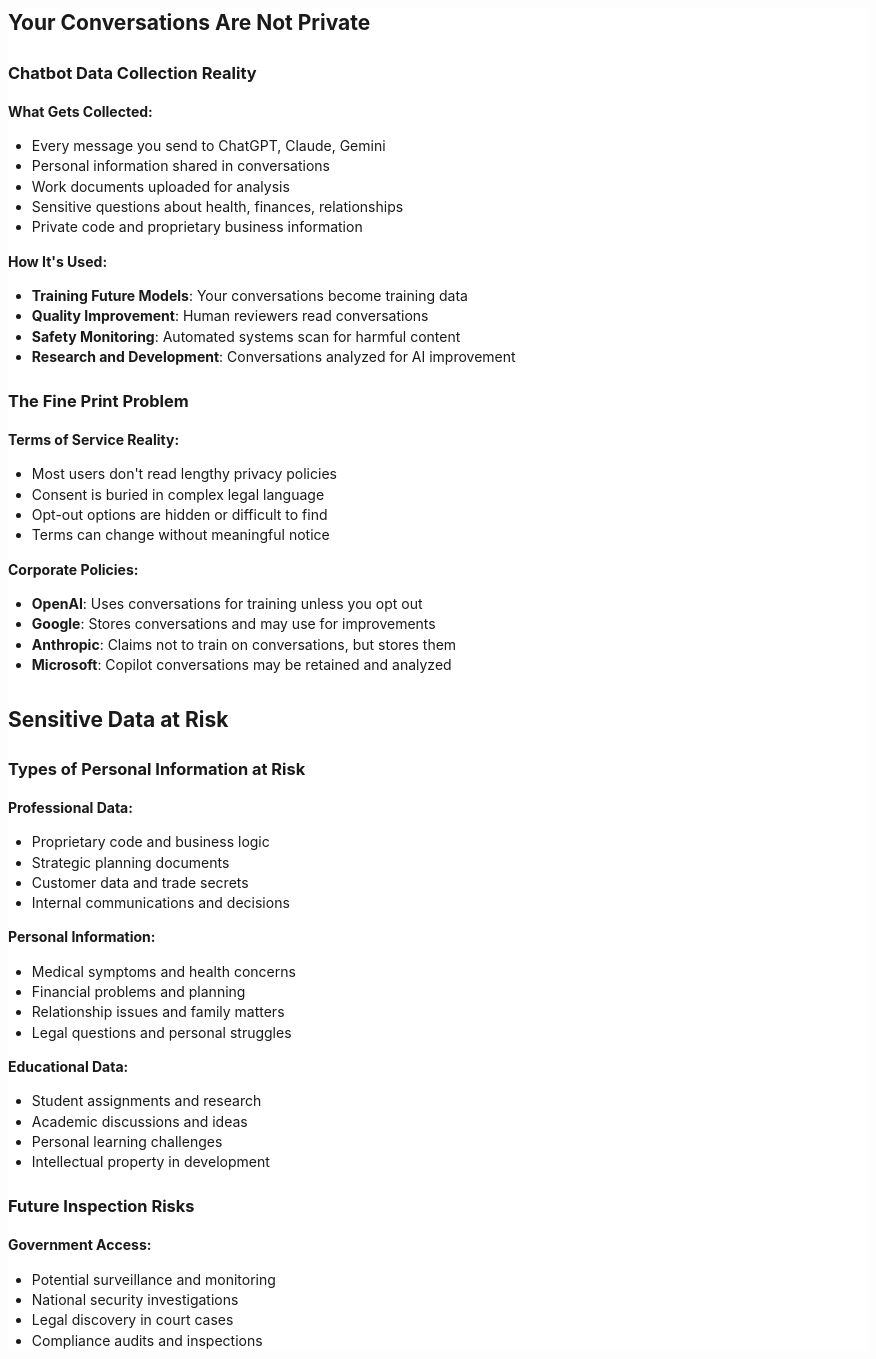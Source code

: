## Your Conversations Are Not Private

### Chatbot Data Collection Reality
**What Gets Collected:**
- Every message you send to ChatGPT, Claude, Gemini
- Personal information shared in conversations
- Work documents uploaded for analysis
- Sensitive questions about health, finances, relationships
- Private code and proprietary business information

**How It's Used:**
- **Training Future Models**: Your conversations become training data
- **Quality Improvement**: Human reviewers read conversations
- **Safety Monitoring**: Automated systems scan for harmful content
- **Research and Development**: Conversations analyzed for AI improvement

### The Fine Print Problem
**Terms of Service Reality:**
- Most users don't read lengthy privacy policies
- Consent is buried in complex legal language
- Opt-out options are hidden or difficult to find
- Terms can change without meaningful notice

**Corporate Policies:**
- **OpenAI**: Uses conversations for training unless you opt out
- **Google**: Stores conversations and may use for improvements
- **Anthropic**: Claims not to train on conversations, but stores them
- **Microsoft**: Copilot conversations may be retained and analyzed

## Sensitive Data at Risk

### Types of Personal Information at Risk
**Professional Data:**
- Proprietary code and business logic
- Strategic planning documents
- Customer data and trade secrets
- Internal communications and decisions

**Personal Information:**
- Medical symptoms and health concerns
- Financial problems and planning
- Relationship issues and family matters
- Legal questions and personal struggles

**Educational Data:**
- Student assignments and research
- Academic discussions and ideas
- Personal learning challenges
- Intellectual property in development

### Future Inspection Risks
**Government Access:**
- Potential surveillance and monitoring
- National security investigations
- Legal discovery in court cases
- Compliance audits and inspections
